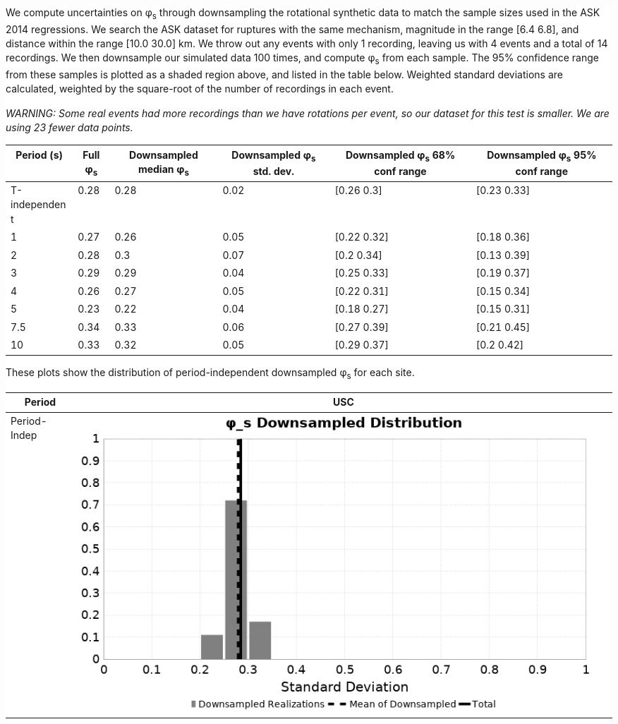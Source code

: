 We compute uncertainties on &phi;<sub>s</sub> through downsampling the rotational synthetic data to match the sample sizes used in the ASK 2014 regressions. We search the ASK dataset for ruptures with the same mechanism, magnitude in the range [6.4 6.8], and distance within the range [10.0 30.0] km. We throw out any events with only 1 recording, leaving us with 4 events and a total of 14 recordings. We then downsample our simulated data 100 times, and compute &phi;<sub>s</sub> from each sample. The 95% confidence range from these samples is plotted as a shaded region above, and listed in the table below. Weighted standard deviations are calculated, weighted by the square-root of the number of recordings in each event.

*WARNING: Some real events had more recordings than we have rotations per event, so our dataset for this test is smaller. We are using 23 fewer data points.*

| Period (s) | Full &phi;<sub>s</sub> | Downsampled median &phi;<sub>s</sub> | Downsampled &phi;<sub>s</sub> std. dev. | Downsampled &phi;<sub>s</sub> 68% conf range | Downsampled &phi;<sub>s</sub> 95% conf range |
|-----|-----|-----|-----|-----|-----|
| T-independent | 0.28 | 0.28 | 0.02 | [0.26 0.3] | [0.23 0.33] |
| 1 | 0.27 | 0.26 | 0.05 | [0.22 0.32] | [0.18 0.36] |
| 2 | 0.28 | 0.3 | 0.07 | [0.2 0.34] | [0.13 0.39] |
| 3 | 0.29 | 0.29 | 0.04 | [0.25 0.33] | [0.19 0.37] |
| 4 | 0.26 | 0.27 | 0.05 | [0.22 0.31] | [0.15 0.34] |
| 5 | 0.23 | 0.22 | 0.04 | [0.18 0.27] | [0.15 0.31] |
| 7.5 | 0.34 | 0.33 | 0.06 | [0.27 0.39] | [0.21 0.45] |
| 10 | 0.33 | 0.32 | 0.05 | [0.29 0.37] | [0.2 0.42] |

These plots show the distribution of period-independent downsampled &phi;<sub>s</sub> for each site.

| Period | **USC** |
|-----|-----|
| Period-Indep | ![Dowmsampled Histogram](resources/source_strike_m6.6_20km_USC_downsampled_hist_period_indep.png) |